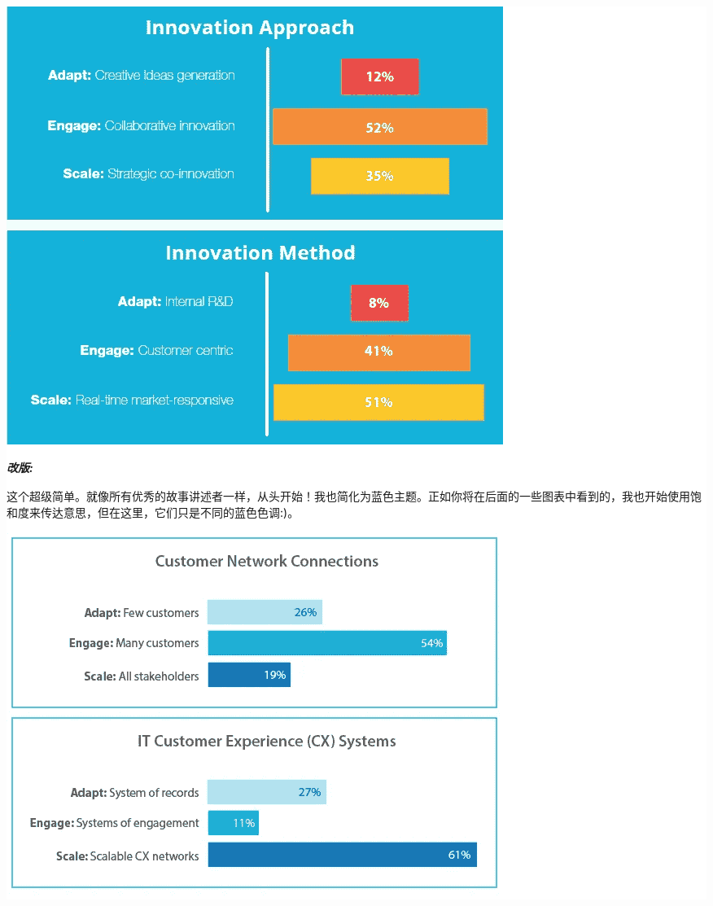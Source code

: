 ![](img/a56fc2c6b10d1fba75e6dd481c0cc897.png)

***改版:***

这个超级简单。就像所有优秀的故事讲述者一样，从头开始！我也简化为蓝色主题。正如你将在后面的一些图表中看到的，我也开始使用饱和度来传达意思，但在这里，它们只是不同的蓝色色调:)。

![](img/b29d376be377b9f7246903384b97b3ef.png)
